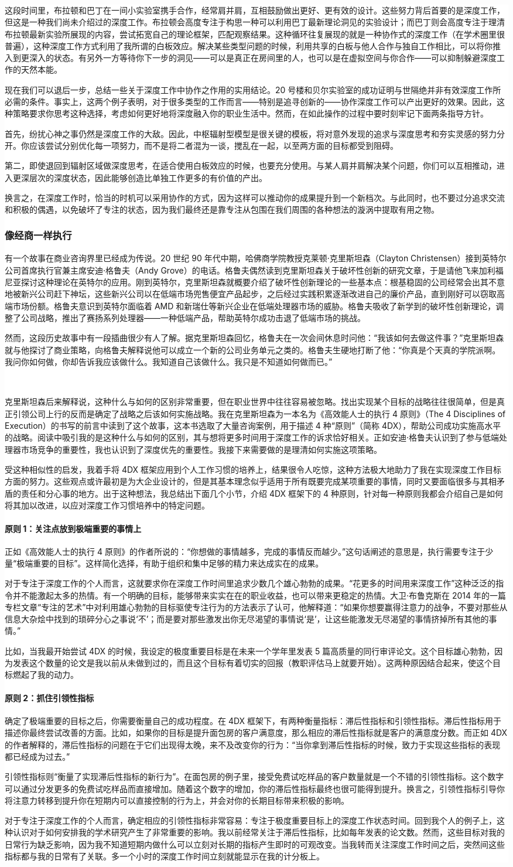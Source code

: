 这段时间里，布拉顿和巴丁在一间小实验室携手合作，经常肩并肩，互相鼓励做出更好、更有效的设计。这些努力背后首要的是深度工作，但这是一种我们尚未介绍过的深度工作。布拉顿会高度专注于构思一种可以利用巴丁最新理论洞见的实验设计；而巴丁则会高度专注于理清布拉顿最新实验所展现的内容，尝试拓宽自己的理论框架，匹配观察结果。这种循环往复展现的就是一种协作式的深度工作（在学术圈里很普遍），这种深度工作方式利用了我所谓的白板效应。解决某些类型问题的时候，利用共享的白板与他人合作与独自工作相比，可以将你推入到更深入的状态。有另外一方等待你下一步的洞见——可以是真正在房间里的人，也可以是在虚拟空间与你合作——可以抑制躲避深度工作的天然本能。

现在我们可以退后一步，总结一些关于深度工作中协作之作用的实用结论。20 号楼和贝尔实验室的成功证明与世隔绝并非有效深度工作所必需的条件。事实上，这两个例子表明，对于很多类型的工作而言——特别是追寻创新的——协作深度工作可以产出更好的效果。因此，这种策略要求你思考这种选择，考虑如何更好地将深度融入你的职业生活中。然而，在如此操作的过程中要时刻牢记下面两条指导方针。

首先，纷扰心神之事仍然是深度工作的大敌。因此，中枢辐射型模型是很关键的模板，将对意外发现的追求与深度思考和夯实灵感的努力分开。你应该尝试分别优化每一项努力，而不是将二者混为一谈，搅乱在一起，以至两方面的目标都受到阻碍。

第二，即使退回到辐射区域做深度思考，在适合使用白板效应的时候，也要充分使用。与某人肩并肩解决某个问题，你们可以互相推动，进入更深层次的深度状态，因此能够创造比单独工作更多的有价值的产出。

换言之，在深度工作时，恰当的时机可以采用协作的方式，因为这样可以推动你的成果提升到一个新档次。与此同时，也不要过分追求交流和积极的偶遇，以免破坏了专注的状态，因为我们最终还是靠专注从包围在我们周围的各种想法的漩涡中提取有用之物。

### 像经商一样执行

有一个故事在商业咨询界里已经成为传说。20 世纪 90 年代中期，哈佛商学院教授克莱顿·克里斯坦森（Clayton Christensen）接到英特尔公司首席执行官兼主席安迪·格鲁夫（Andy Grove）的电话。格鲁夫偶然读到克里斯坦森关于破坏性创新的研究文章，于是请他飞来加利福尼亚探讨这种理论在英特尔的应用。刚到英特尔，克里斯坦森就概要介绍了破坏性创新理论的一些基本点：根基稳固的公司经常会出其不意地被新兴公司赶下神坛，这些新兴公司以在低端市场兜售便宜产品起步，之后经过实践积累逐渐改进自己的廉价产品，直到刚好可以窃取高端市场份额。格鲁夫意识到英特尔面临着 AMD 和新瑞仕等新兴企业在低端处理器市场的威胁。格鲁夫吸收了新学到的破坏性创新理论，调整了公司战略，推出了赛扬系列处理器——一种低端产品，帮助英特尔成功击退了低端市场的挑战。

然而，这段历史故事中有一段插曲很少有人了解。据克里斯坦森回忆，格鲁夫在一次会间休息时问他：“我该如何去做这件事？”克里斯坦森就与他探讨了商业策略，向格鲁夫解释说他可以成立一个新的公司业务单元之类的。格鲁夫生硬地打断了他：“你真是个天真的学院派啊。我问你如何做，你却告诉我应该做什么。我知道自己该做什么。我只是不知道如何做而已。”

　　

克里斯坦森后来解释说，这种什么与如何的区别非常重要，但在职业世界中往往容易被忽略。找出实现某个目标的战略往往很简单，但是真正引领公司上行的反而是确定了战略之后该如何实施战略。我在克里斯坦森为一本名为《高效能人士的执行 4 原则》（The 4 Disciplines of Execution）的书写的前言中读到了这个故事，这本书选取了大量咨询案例，用于描述 4 种“原则”（简称 4DX），帮助公司成功实施高水平的战略。阅读中吸引我的是这种什么与如何的区别，其与想将更多时间用于深度工作的诉求恰好相关。正如安迪·格鲁夫认识到了参与低端处理器市场竞争的重要性，我也认识到了深度优先的重要性。我接下来需要做的是理清如何实施这项策略。

受这种相似性的启发，我着手将 4DX 框架应用到个人工作习惯的培养上，结果很令人吃惊，这种方法极大地助力了我在实现深度工作目标方面的努力。这些观点或许最初是为大企业设计的，但是其基本理念似乎适用于所有既要完成某项重要的事情，同时又要面临很多与其相矛盾的责任和分心事的地方。出于这种想法，我总结出下面几个小节，介绍 4DX 框架下的 4 种原则，针对每一种原则我都会介绍自己是如何将其加以改进，以应对深度工作习惯培养中的特定问题。

#### 原则 1：关注点放到极端重要的事情上

正如《高效能人士的执行 4 原则》的作者所说的：“你想做的事情越多，完成的事情反而越少。”这句话阐述的意思是，执行需要专注于少量“极端重要的目标”。这样简化选择，有助于组织和集中足够的精力来达成实在的成果。

对于专注于深度工作的个人而言，这就要求你在深度工作时间里追求少数几个雄心勃勃的成果。“花更多的时间用来深度工作”这种泛泛的指令并不能激起太多的热情。有一个明确的目标，能够带来实实在在的职业收益，也可以带来更稳定的热情。大卫·布鲁克斯在 2014 年的一篇专栏文章“专注的艺术”中对利用雄心勃勃的目标驱使专注行为的方法表示了认可，他解释道：“如果你想要赢得注意力的战争，不要对那些从信息大杂烩中找到的琐碎分心之事说‘不’；而是要对那些激发出你无尽渴望的事情说‘是’，让这些能激发无尽渴望的事情挤掉所有其他的事情。”

比如，当我最开始尝试 4DX 的时候，我设定的极度重要目标是在未来一个学年里发表 5 篇高质量的同行审评论文。这个目标雄心勃勃，因为发表这个数量的论文是我以前从未做到过的，而且这个目标有着切实的回报（教职评估马上就要开始）。这两种原因结合起来，使这个目标燃起了我的动力。

#### 原则 2：抓住引领性指标

确定了极端重要的目标之后，你需要衡量自己的成功程度。在 4DX 框架下，有两种衡量指标：滞后性指标和引领性指标。滞后性指标用于描述你最终尝试改善的方面。比如，如果你的目标是提升面包房的客户满意度，那么相应的滞后性指标就是客户的满意度分数。而正如 4DX 的作者解释的，滞后性指标的问题在于它们出现得太晚，来不及改变你的行为：“当你拿到滞后性指标的时候，致力于实现这些指标的表现都已经成为过去。”

引领性指标则“衡量了实现滞后性指标的新行为”。在面包房的例子里，接受免费试吃样品的客户数量就是一个不错的引领性指标。这个数字可以通过分发更多的免费试吃样品而直接增加。随着这个数字的增加，你的滞后性指标最终也很可能得到提升。换言之，引领性指标引导你将注意力转移到提升你在短期内可以直接控制的行为上，并会对你的长期目标带来积极的影响。

对于专注于深度工作的个人而言，确定相应的引领性指标非常容易：专注于极度重要目标上的深度工作状态时间。回到我个人的例子上，这种认识对于如何安排我的学术研究产生了非常重要的影响。我以前经常关注于滞后性指标，比如每年发表的论文数。然而，这些目标对我的日常行为缺乏影响，因为我不知道短期内做什么可以立刻对长期的指标产生即时的可观改变。当我转而关注深度工作时间之后，突然间这些指标都与我的日常有了关联。多一个小时的深度工作时间立刻就能显示在我的计分板上。
